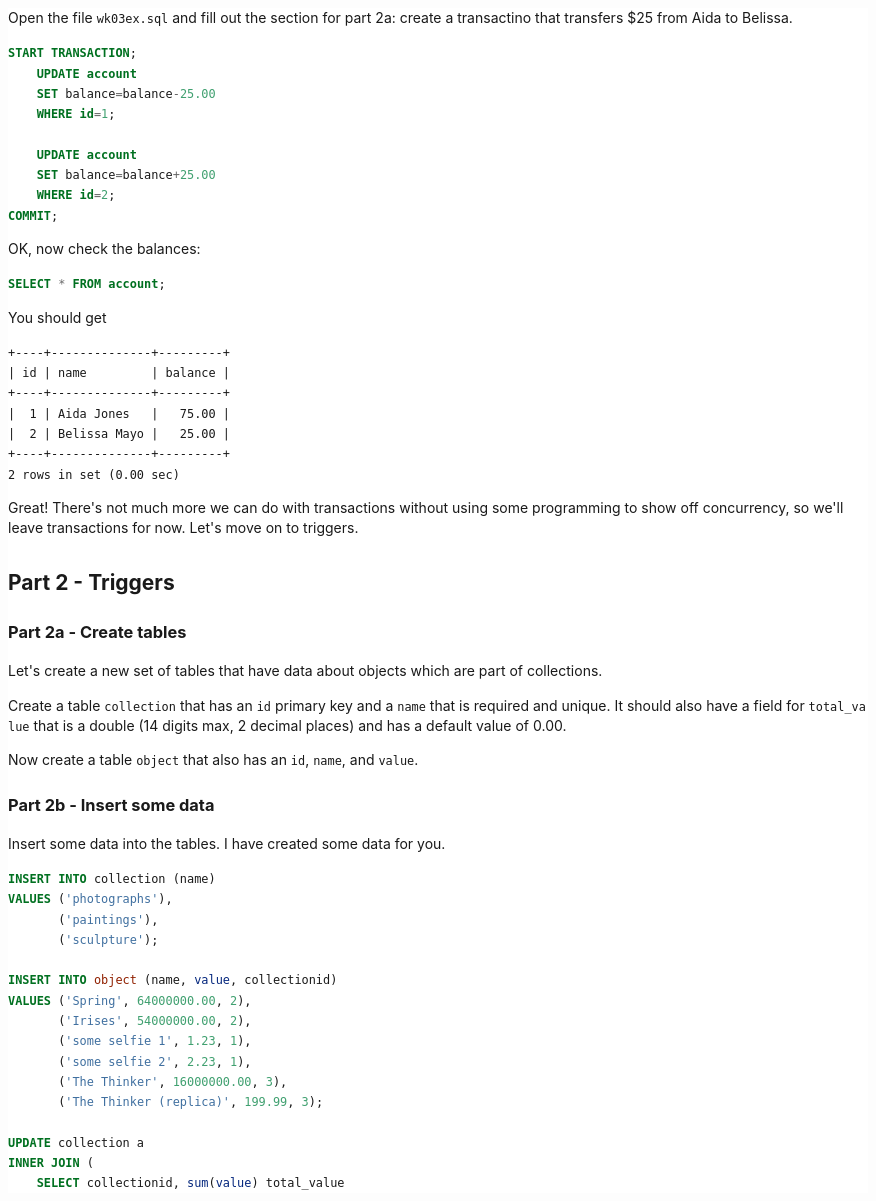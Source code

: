 Open the file `wk03ex.sql` and fill out the section for part 2a: create a transactino that transfers $25 from Aida to Belissa.

```sql
START TRANSACTION;
    UPDATE account 
    SET balance=balance-25.00
    WHERE id=1;

    UPDATE account
    SET balance=balance+25.00
    WHERE id=2;
COMMIT;
```

OK, now check the balances:

```sql
SELECT * FROM account;
```

You should get

```
+----+--------------+---------+
| id | name         | balance |
+----+--------------+---------+
|  1 | Aida Jones   |   75.00 |
|  2 | Belissa Mayo |   25.00 |
+----+--------------+---------+
2 rows in set (0.00 sec)
```

Great! There's not much more we can do with transactions without using some programming to show off concurrency, so we'll leave transactions for now. Let's move on to triggers.

## Part 2 - Triggers

### Part 2a - Create tables

Let's create a new set of tables that have data about objects which are part of collections.

Create a table `collection` that has an `id` primary key and a `name` that is required and unique. It should also have a field for `total_value` that is a double (14 digits max, 2 decimal places) and has a default value of 0.00.

Now create a table `object` that also has an `id`, `name`, and `value`.

### Part 2b - Insert some data

Insert some data into the tables. I have created some data for you.

```sql
INSERT INTO collection (name) 
VALUES ('photographs'),
       ('paintings'),
       ('sculpture');

INSERT INTO object (name, value, collectionid)
VALUES ('Spring', 64000000.00, 2),
       ('Irises', 54000000.00, 2),
       ('some selfie 1', 1.23, 1),
       ('some selfie 2', 2.23, 1),
       ('The Thinker', 16000000.00, 3),
       ('The Thinker (replica)', 199.99, 3);

UPDATE collection a
INNER JOIN (
    SELECT collectionid, sum(value) total_value
```